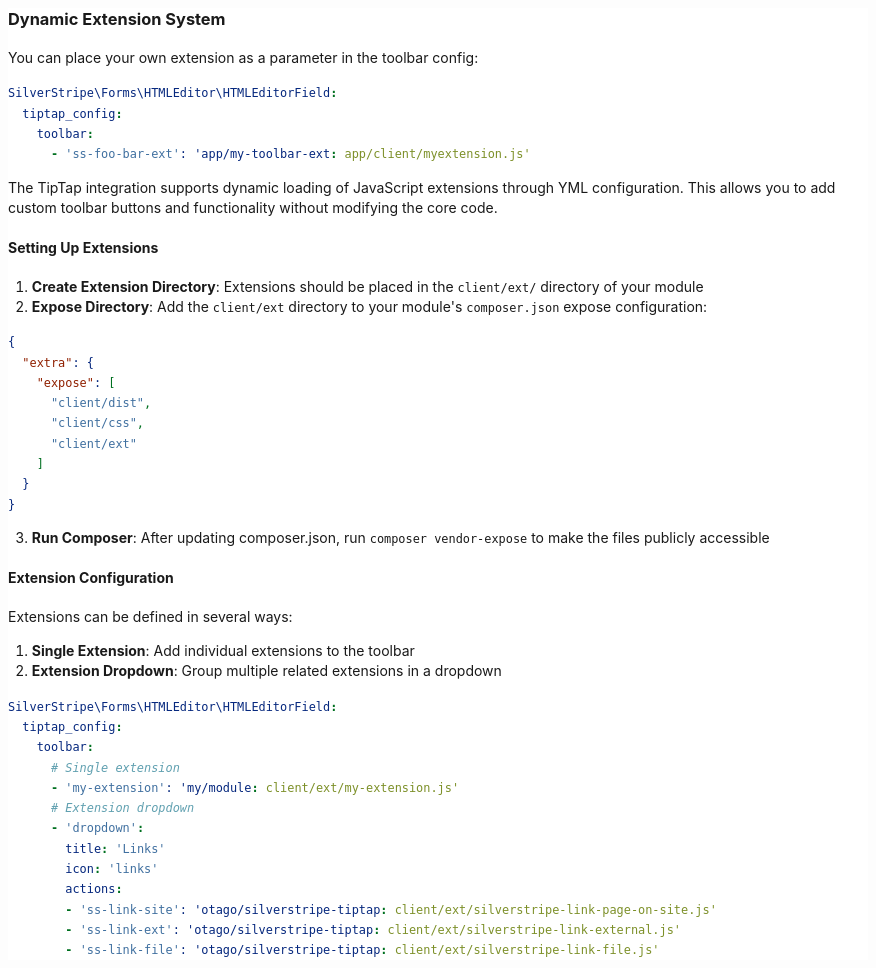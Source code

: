 
### Dynamic Extension System

You can place your own extension as a parameter in the toolbar config:

```yml
SilverStripe\Forms\HTMLEditor\HTMLEditorField:
  tiptap_config:
    toolbar:
      - 'ss-foo-bar-ext': 'app/my-toolbar-ext: app/client/myextension.js'
```

The TipTap integration supports dynamic loading of JavaScript extensions through YML configuration. This allows you to add custom toolbar buttons and functionality without modifying the core code.

#### Setting Up Extensions

1. **Create Extension Directory**: Extensions should be placed in the `client/ext/` directory of your module
2. **Expose Directory**: Add the `client/ext` directory to your module's `composer.json` expose configuration:

```json
{
  "extra": {
    "expose": [
      "client/dist",
      "client/css",
      "client/ext"
    ]
  }
}
```

3. **Run Composer**: After updating composer.json, run `composer vendor-expose` to make the files publicly accessible

#### Extension Configuration

Extensions can be defined in several ways:

1. **Single Extension**: Add individual extensions to the toolbar
2. **Extension Dropdown**: Group multiple related extensions in a dropdown

```yml
SilverStripe\Forms\HTMLEditor\HTMLEditorField:
  tiptap_config:
    toolbar:
      # Single extension
      - 'my-extension': 'my/module: client/ext/my-extension.js'
      # Extension dropdown
      - 'dropdown':
        title: 'Links'
        icon: 'links'
        actions:
        - 'ss-link-site': 'otago/silverstripe-tiptap: client/ext/silverstripe-link-page-on-site.js'
        - 'ss-link-ext': 'otago/silverstripe-tiptap: client/ext/silverstripe-link-external.js'
        - 'ss-link-file': 'otago/silverstripe-tiptap: client/ext/silverstripe-link-file.js'
```
